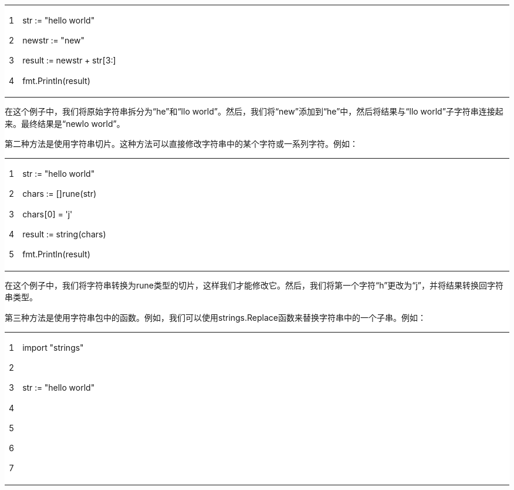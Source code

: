 <table>
<colgroup>
<col style="width: 2%" />
<col style="width: 97%" />
</colgroup>
<tbody>
<tr class="odd">
<td><p>1</p>
<p>2</p>
<p>3</p>
<p>4</p></td>
<td><p>str := "hello world"</p>
<p>newstr := "new"</p>
<p>result := newstr + str[3:]</p>
<p>fmt.Println(result)</p></td>
</tr>
</tbody>
</table>

在这个例子中，我们将原始字符串拆分为“he”和“llo world”。然后，我们将“new”添加到“he”中，然后将结果与“llo world”子字符串连接起来。最终结果是“newlo world”。

第二种方法是使用字符串切片。这种方法可以直接修改字符串中的某个字符或一系列字符。例如：

<table>
<colgroup>
<col style="width: 2%" />
<col style="width: 97%" />
</colgroup>
<tbody>
<tr class="odd">
<td><p>1</p>
<p>2</p>
<p>3</p>
<p>4</p>
<p>5</p></td>
<td><p>str := "hello world"</p>
<p>chars := []rune(str)</p>
<p>chars[0] = 'j'</p>
<p>result := string(chars)</p>
<p>fmt.Println(result)</p></td>
</tr>
</tbody>
</table>

在这个例子中，我们将字符串转换为rune类型的切片，这样我们才能修改它。然后，我们将第一个字符“h”更改为“j”，并将结果转换回字符串类型。

第三种方法是使用字符串包中的函数。例如，我们可以使用strings.Replace函数来替换字符串中的一个子串。例如：

<table>
<colgroup>
<col style="width: 2%" />
<col style="width: 97%" />
</colgroup>
<tbody>
<tr class="odd">
<td><p>1</p>
<p>2</p>
<p>3</p>
<p>4</p>
<p>5</p>
<p>6</p>
<p>7</p></td>
<td><p>import "strings"</p>
<p> </p>
<p>str := "hello world"</p>